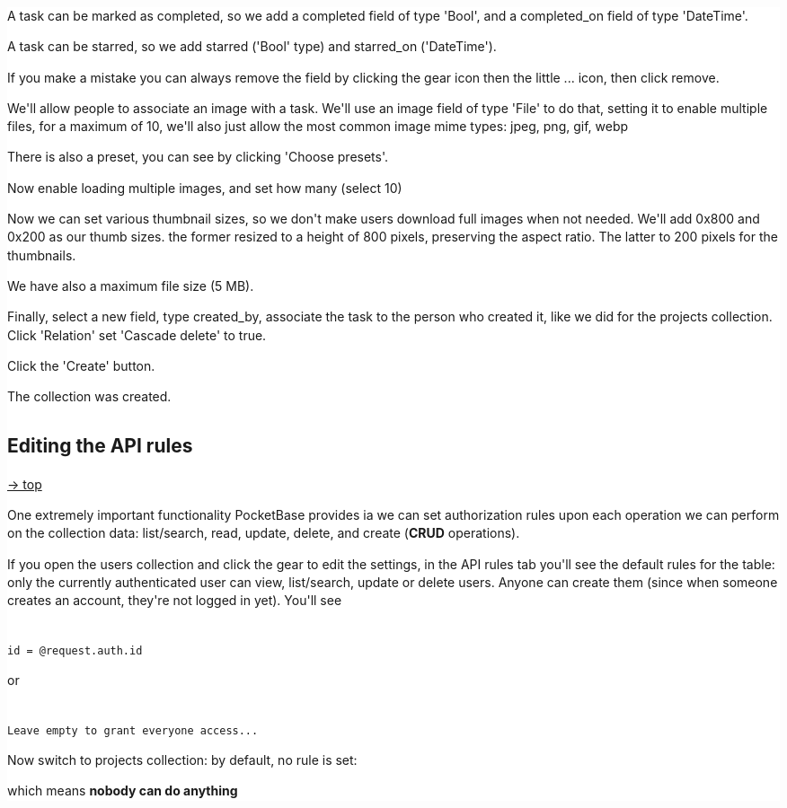 A task can be marked as completed, so we add a completed field of type 'Bool', and a completed_on field of type 'DateTime'.

A task can be starred, so we add starred ('Bool' type) and starred_on ('DateTime').

If you make a mistake you can always remove the field by clicking the gear icon then the little ... icon, then click remove.

We'll allow people to associate an image with a task. We'll use an image field of type 'File' to do that, setting it to enable multiple files, for a maximum of 10, we'll also just allow the most common image mime types: jpeg, png, gif, webp

There is also a preset, you can see by clicking 'Choose presets'.

Now enable loading multiple images, and set how many (select 10)

Now we can set various thumbnail sizes, so we don't make users download full images when not needed. We'll add 0x800 and 0x200 as our thumb sizes. the former resized to a height of 800 pixels, preserving the aspect ratio. The latter to 200 pixels for the thumbnails.

We have also a maximum file size (5 MB).

Finally, select a new field, type created_by, associate the task to the person who created it, like we did for the projects collection. Click 'Relation' set 'Cascade delete' to true.

Click the 'Create' button.

The collection was created.

## Editing the API rules

[&rarr; top](#)

One extremely important functionality PocketBase provides ia we can set authorization rules upon each operation we can perform on the collection data: list/search, read, update, delete, and create (**CRUD** operations).

If you open the users collection and click the gear to edit the settings, in the API rules tab you'll see the default rules for the table: only the currently authenticated user can view, list/search, update or delete users. Anyone can create them (since when someone creates an account, they're not logged in yet). You'll see 

```

id = @request.auth.id

```

or

```

Leave empty to grant everyone access...

```

Now switch to projects collection: by default, no rule is set:

which means **nobody can do anything**
